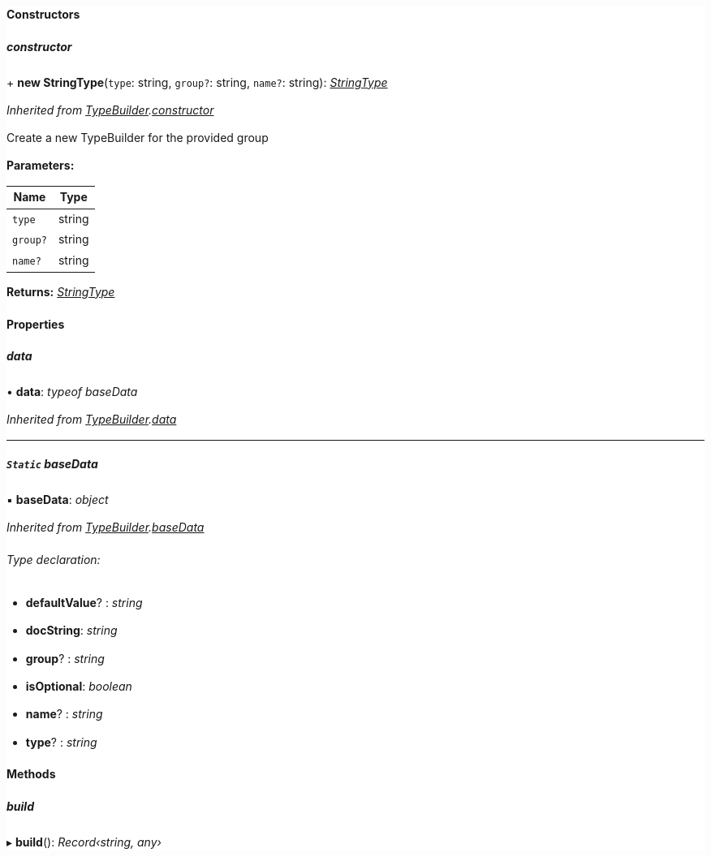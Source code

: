 #### Constructors

##### constructor

\+ **new StringType**(`type`: string, `group?`: string, `name?`: string):
_[StringType](#code-genclassesstringtypemd)_

_Inherited from
[TypeBuilder](#code-genclassestypebuildermd).[constructor](#constructor)_

Create a new TypeBuilder for the provided group

**Parameters:**

| Name     | Type   |
| -------- | ------ |
| `type`   | string |
| `group?` | string |
| `name?`  | string |

**Returns:** _[StringType](#code-genclassesstringtypemd)_

#### Properties

##### data

• **data**: _typeof baseData_

_Inherited from [TypeBuilder](#code-genclassestypebuildermd).[data](#data)_

---

##### `Static` baseData

▪ **baseData**: _object_

_Inherited from
[TypeBuilder](#code-genclassestypebuildermd).[baseData](#static-basedata)_

###### Type declaration:

- **defaultValue**? : _string_

- **docString**: _string_

- **group**? : _string_

- **isOptional**: _boolean_

- **name**? : _string_

- **type**? : _string_

#### Methods

##### build

▸ **build**(): _Record‹string, any›_
